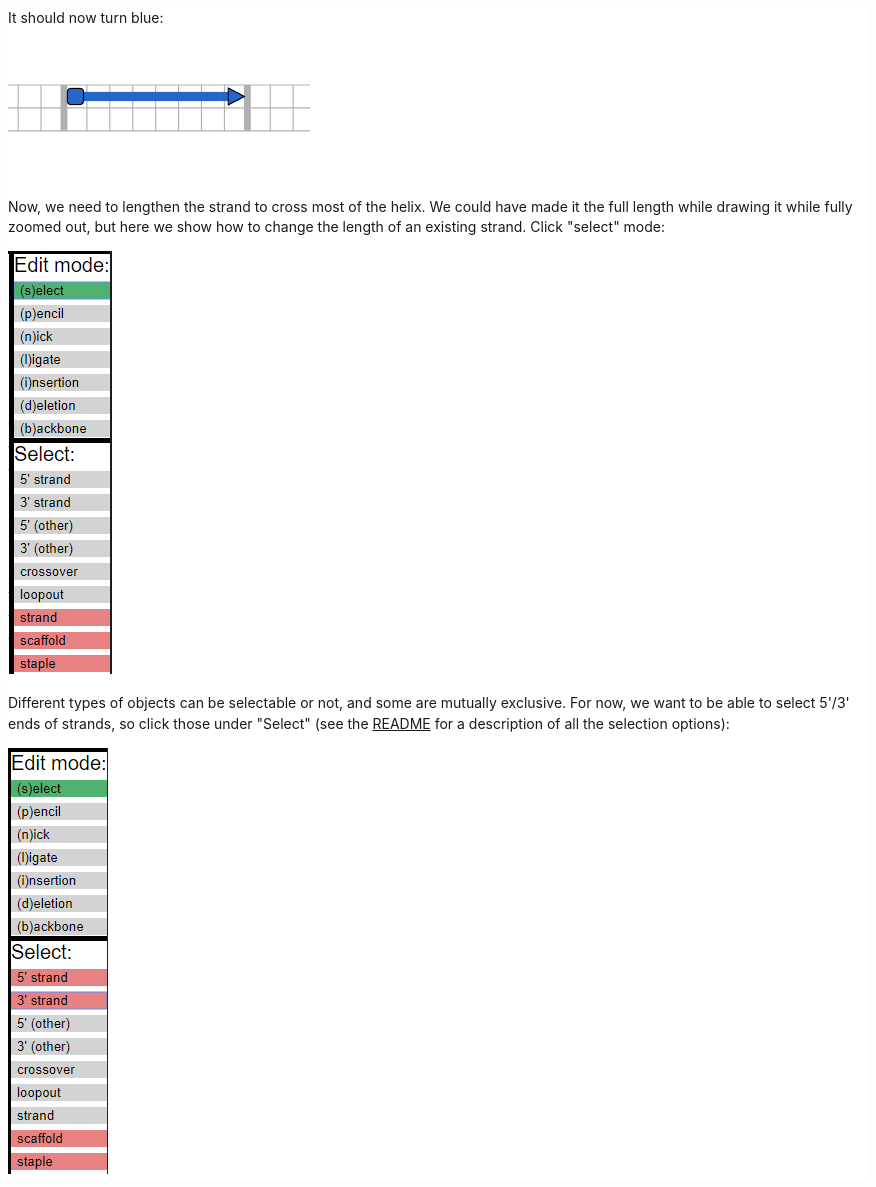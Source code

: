 It should now turn blue:

![](images/scaffold_just_turned_blue.png)

Now, we need to lengthen the strand to cross most of the helix. We could have made it the full length while drawing it while fully zoomed out, but here we show how to change the length of an existing strand. Click "select" mode:

![](images/select_mode.png)

Different types of objects can be selectable or not, and some are mutually exclusive. For now, we want to be able to select 5'/3' ends of strands, so click those under "Select" (see the [README](../README.md) for a description of all the selection options):

![](images/selecton_5p_3p_strand.png)
